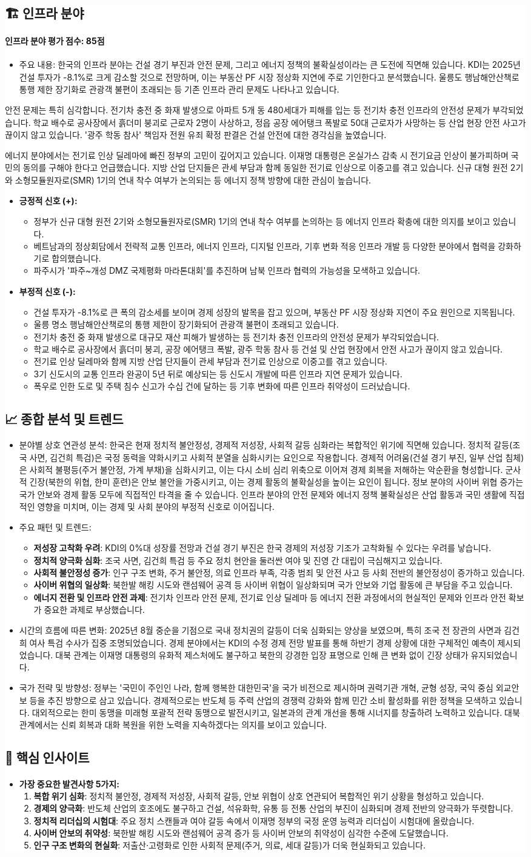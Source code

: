 ## 🏗️ 인프라 분야
#### 인프라 분야 평가 점수: 85점
- 주요 내용: 한국의 인프라 분야는 건설 경기 부진과 안전 문제, 그리고 에너지 정책의 불확실성이라는 큰 도전에 직면해 있습니다. KDI는 2025년 건설 투자가 -8.1%로 크게 감소할 것으로 전망하며, 이는 부동산 PF 시장 정상화 지연에 주로 기인한다고 분석했습니다. 울릉도 행남해안산책로 통행 제한 장기화로 관광객 불편이 초래되는 등 기존 인프라 관리 문제도 나타나고 있습니다.

안전 문제는 특히 심각합니다. 전기차 충전 중 화재 발생으로 아파트 5개 동 480세대가 피해를 입는 등 전기차 충전 인프라의 안전성 문제가 부각되었습니다. 학교 배수로 공사장에서 흙더미 붕괴로 근로자 2명이 사상하고, 정읍 공장 에어탱크 폭발로 50대 근로자가 사망하는 등 산업 현장 안전 사고가 끊이지 않고 있습니다. '광주 학동 참사' 책임자 전원 유죄 확정 판결은 건설 안전에 대한 경각심을 높였습니다.

에너지 분야에서는 전기료 인상 딜레마에 빠진 정부의 고민이 깊어지고 있습니다. 이재명 대통령은 온실가스 감축 시 전기요금 인상이 불가피하며 국민의 동의를 구해야 한다고 언급했습니다. 지방 산업 단지들은 관세 부담과 함께 동일한 전기료 인상으로 이중고를 겪고 있습니다. 신규 대형 원전 2기와 소형모듈원자로(SMR) 1기의 연내 착수 여부가 논의되는 등 에너지 정책 방향에 대한 관심이 높습니다.

*   **긍정적 신호 (+):**
    *   정부가 신규 대형 원전 2기와 소형모듈원자로(SMR) 1기의 연내 착수 여부를 논의하는 등 에너지 인프라 확충에 대한 의지를 보이고 있습니다.
    *   베트남과의 정상회담에서 전략적 교통 인프라, 에너지 인프라, 디지털 인프라, 기후 변화 적응 인프라 개발 등 다양한 분야에서 협력을 강화하기로 합의했습니다.
    *   파주시가 '파주~개성 DMZ 국제평화 마라톤대회'를 추진하며 남북 인프라 협력의 가능성을 모색하고 있습니다.

*   **부정적 신호 (-):**
    *   건설 투자가 -8.1%로 큰 폭의 감소세를 보이며 경제 성장의 발목을 잡고 있으며, 부동산 PF 시장 정상화 지연이 주요 원인으로 지목됩니다.
    *   울릉 명소 행남해안산책로의 통행 제한이 장기화되어 관광객 불편이 초래되고 있습니다.
    *   전기차 충전 중 화재 발생으로 대규모 재산 피해가 발생하는 등 전기차 충전 인프라의 안전성 문제가 부각되었습니다.
    *   학교 배수로 공사장에서 흙더미 붕괴, 공장 에어탱크 폭발, 광주 학동 참사 등 건설 및 산업 현장에서 안전 사고가 끊이지 않고 있습니다.
    *   전기료 인상 딜레마와 함께 지방 산업 단지들이 관세 부담과 전기료 인상으로 이중고를 겪고 있습니다.
    *   3기 신도시의 교통 인프라 완공이 5년 뒤로 예상되는 등 신도시 개발에 따른 인프라 지연 문제가 있습니다.
    *   폭우로 인한 도로 및 주택 침수 신고가 수십 건에 달하는 등 기후 변화에 따른 인프라 취약성이 드러났습니다.

## 📈 종합 분석 및 트렌드
- 분야별 상호 연관성 분석: 한국은 현재 정치적 불안정성, 경제적 저성장, 사회적 갈등 심화라는 복합적인 위기에 직면해 있습니다. 정치적 갈등(조국 사면, 김건희 특검)은 국정 동력을 약화시키고 사회적 분열을 심화시키는 요인으로 작용합니다. 경제적 어려움(건설 경기 부진, 일부 산업 침체)은 사회적 불평등(주거 불안정, 가계 부채)을 심화시키고, 이는 다시 소비 심리 위축으로 이어져 경제 회복을 저해하는 악순환을 형성합니다. 군사적 긴장(북한의 위협, 한미 훈련)은 안보 불안을 가중시키고, 이는 경제 활동의 불확실성을 높이는 요인이 됩니다. 정보 분야의 사이버 위협 증가는 국가 안보와 경제 활동 모두에 직접적인 타격을 줄 수 있습니다. 인프라 분야의 안전 문제와 에너지 정책 불확실성은 산업 활동과 국민 생활에 직접적인 영향을 미치며, 이는 경제 및 사회 분야의 부정적 신호로 이어집니다.

- 주요 패턴 및 트렌드:
    *   **저성장 고착화 우려**: KDI의 0%대 성장률 전망과 건설 경기 부진은 한국 경제의 저성장 기조가 고착화될 수 있다는 우려를 낳습니다.
    *   **정치적 양극화 심화**: 조국 사면, 김건희 특검 등 주요 정치 현안을 둘러싼 여야 및 진영 간 대립이 극심해지고 있습니다.
    *   **사회적 불안정성 증가**: 인구 구조 변화, 주거 불안정, 의료 인프라 부족, 각종 범죄 및 안전 사고 등 사회 전반의 불안정성이 증가하고 있습니다.
    *   **사이버 위협의 일상화**: 북한발 해킹 시도와 랜섬웨어 공격 등 사이버 위협이 일상화되며 국가 안보와 기업 활동에 큰 부담을 주고 있습니다.
    *   **에너지 전환 및 인프라 안전 과제**: 전기차 인프라 안전 문제, 전기료 인상 딜레마 등 에너지 전환 과정에서의 현실적인 문제와 인프라 안전 확보가 중요한 과제로 부상했습니다.

- 시간의 흐름에 따른 변화: 2025년 8월 중순을 기점으로 국내 정치권의 갈등이 더욱 심화되는 양상을 보였으며, 특히 조국 전 장관의 사면과 김건희 여사 특검 수사가 집중 조명되었습니다. 경제 분야에서는 KDI의 수정 경제 전망 발표를 통해 하반기 경제 상황에 대한 구체적인 예측이 제시되었습니다. 대북 관계는 이재명 대통령의 유화적 제스처에도 불구하고 북한의 강경한 입장 표명으로 인해 큰 변화 없이 긴장 상태가 유지되었습니다.

- 국가 전략 및 방향성: 정부는 '국민이 주인인 나라, 함께 행복한 대한민국'을 국가 비전으로 제시하며 권력기관 개혁, 균형 성장, 국익 중심 외교안보 등을 추진 방향으로 삼고 있습니다. 경제적으로는 반도체 등 주력 산업의 경쟁력 강화와 함께 민간 소비 활성화를 위한 정책을 모색하고 있습니다. 대외적으로는 한미 동맹을 미래형 포괄적 전략 동맹으로 발전시키고, 일본과의 관계 개선을 통해 시너지를 창출하려 노력하고 있습니다. 대북 관계에서는 신뢰 회복과 대화 복원을 위한 노력을 지속하겠다는 의지를 보이고 있습니다.

## 🎯 핵심 인사이트
- **가장 중요한 발견사항 5가지:**
    1.  **복합 위기 심화**: 정치적 불안정, 경제적 저성장, 사회적 갈등, 안보 위협이 상호 연관되어 복합적인 위기 상황을 형성하고 있습니다.
    2.  **경제의 양극화**: 반도체 산업의 호조에도 불구하고 건설, 석유화학, 유통 등 전통 산업의 부진이 심화되며 경제 전반의 양극화가 뚜렷합니다.
    3.  **정치적 리더십의 시험대**: 주요 정치 스캔들과 여야 갈등 속에서 이재명 정부의 국정 운영 능력과 리더십이 시험대에 올랐습니다.
    4.  **사이버 안보의 취약성**: 북한발 해킹 시도와 랜섬웨어 공격 증가 등 사이버 안보의 취약성이 심각한 수준에 도달했습니다.
    5.  **인구 구조 변화의 현실화**: 저출산·고령화로 인한 사회적 문제(주거, 의료, 세대 갈등)가 더욱 현실화되고 있습니다.
